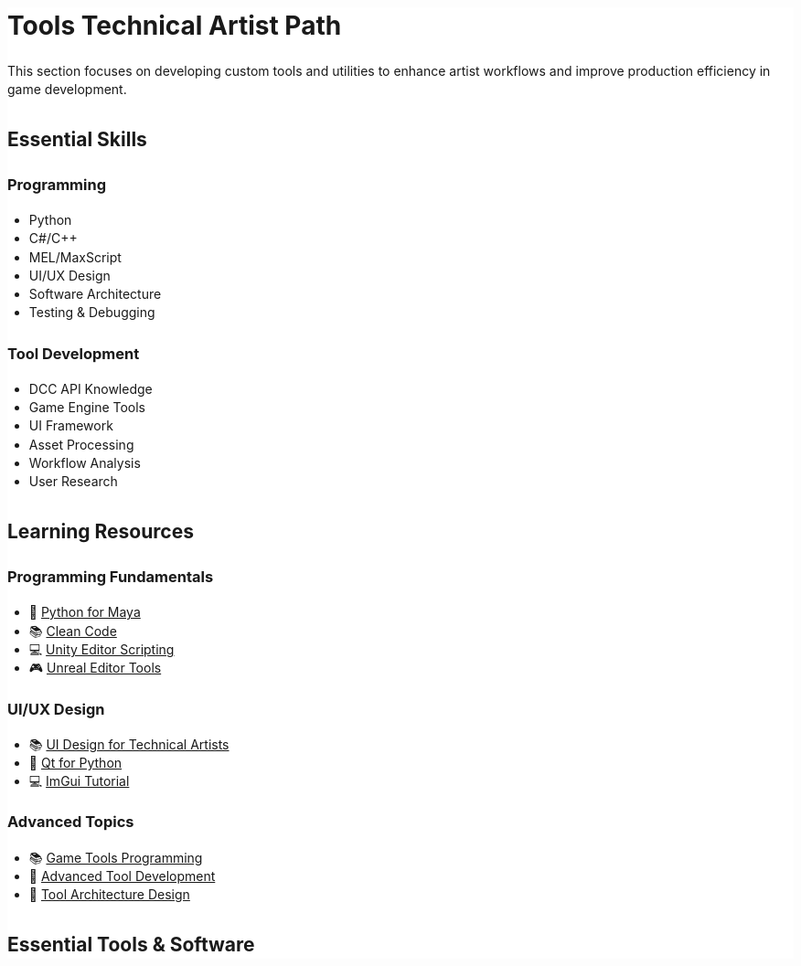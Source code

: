 # Tools Technical Artist Path

This section focuses on developing custom tools and utilities to enhance artist workflows and improve production efficiency in game development.

## Essential Skills

### Programming
- Python
- C#/C++
- MEL/MaxScript
- UI/UX Design
- Software Architecture
- Testing & Debugging

### Tool Development
- DCC API Knowledge
- Game Engine Tools
- UI Framework
- Asset Processing
- Workflow Analysis
- User Research

## Learning Resources

### Programming Fundamentals
- 🎥 [Python for Maya](https://www.youtube.com/playlist?list=PL-tPeLGF-maX2CS_2BBBPhvHGxKRTRl3D)
- 📚 [Clean Code](https://www.amazon.com/Clean-Code-Handbook-Software-Craftsmanship/dp/0132350882)
- 💻 [Unity Editor Scripting](https://learn.unity.com/tutorial/editor-scripting)
- 🎮 [Unreal Editor Tools](https://docs.unrealengine.com/5.0/en-US/scripting-the-unreal-editor-using-python/)

### UI/UX Design
- 📚 [UI Design for Technical Artists](https://www.amazon.com/User-Interface-Design-Technical-Artists/dp/0415820928)
- 🎥 [Qt for Python](https://www.youtube.com/playlist?list=PL8B63F2091D787896)
- 💻 [ImGui Tutorial](https://github.com/ocornut/imgui/wiki)

### Advanced Topics
- 📚 [Game Tools Programming](https://www.amazon.com/Game-Development-Tools-Marwan-Ansari/dp/1568814321)
- 🎥 [Advanced Tool Development](https://www.youtube.com/watch?v=RZDn9U9uXRQ)
- 📄 [Tool Architecture Design](https://www.gamedeveloper.com/programming/tool-design-for-game-development)

## Essential Tools & Software
